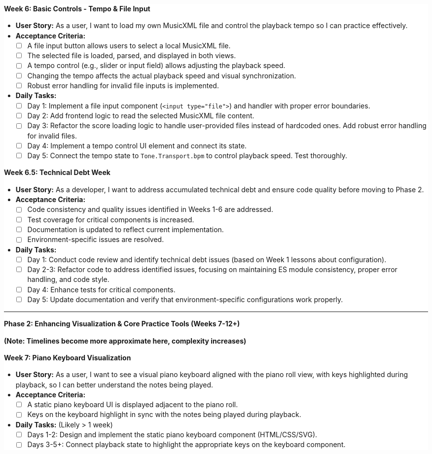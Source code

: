 
**Week 6: Basic Controls - Tempo & File Input**

*   **User Story:** As a user, I want to load my own MusicXML file and control the playback tempo so I can practice effectively.
*   **Acceptance Criteria:**
    - [ ] A file input button allows users to select a local MusicXML file.
    - [ ] The selected file is loaded, parsed, and displayed in both views.
    - [ ] A tempo control (e.g., slider or input field) allows adjusting the playback speed.
    - [ ] Changing the tempo affects the actual playback speed and visual synchronization.
    - [ ] Robust error handling for invalid file inputs is implemented.
*   **Daily Tasks:**
    - [ ] Day 1: Implement a file input component (`<input type="file">`) and handler with proper error boundaries.
    - [ ] Day 2: Add frontend logic to read the selected MusicXML file content.
    - [ ] Day 3: Refactor the score loading logic to handle user-provided files instead of hardcoded ones. Add robust error handling for invalid files.
    - [ ] Day 4: Implement a tempo control UI element and connect its state.
    - [ ] Day 5: Connect the tempo state to `Tone.Transport.bpm` to control playback speed. Test thoroughly.

**Week 6.5: Technical Debt Week**

*   **User Story:** As a developer, I want to address accumulated technical debt and ensure code quality before moving to Phase 2.
*   **Acceptance Criteria:**
    - [ ] Code consistency and quality issues identified in Weeks 1-6 are addressed.
    - [ ] Test coverage for critical components is increased.
    - [ ] Documentation is updated to reflect current implementation.
    - [ ] Environment-specific issues are resolved.
*   **Daily Tasks:**
    - [ ] Day 1: Conduct code review and identify technical debt issues (based on Week 1 lessons about configuration).
    - [ ] Day 2-3: Refactor code to address identified issues, focusing on maintaining ES module consistency, proper error handling, and code style.
    - [ ] Day 4: Enhance tests for critical components.
    - [ ] Day 5: Update documentation and verify that environment-specific configurations work properly.

---

**Phase 2: Enhancing Visualization & Core Practice Tools (Weeks 7-12+)**

**(Note: Timelines become more approximate here, complexity increases)**

**Week 7: Piano Keyboard Visualization**

*   **User Story:** As a user, I want to see a visual piano keyboard aligned with the piano roll view, with keys highlighted during playback, so I can better understand the notes being played.
*   **Acceptance Criteria:**
    - [ ] A static piano keyboard UI is displayed adjacent to the piano roll.
    - [ ] Keys on the keyboard highlight in sync with the notes being played during playback.
*   **Daily Tasks:** (Likely > 1 week)
    - [ ] Days 1-2: Design and implement the static piano keyboard component (HTML/CSS/SVG).
    - [ ] Days 3-5+: Connect playback state to highlight the appropriate keys on the keyboard component.
